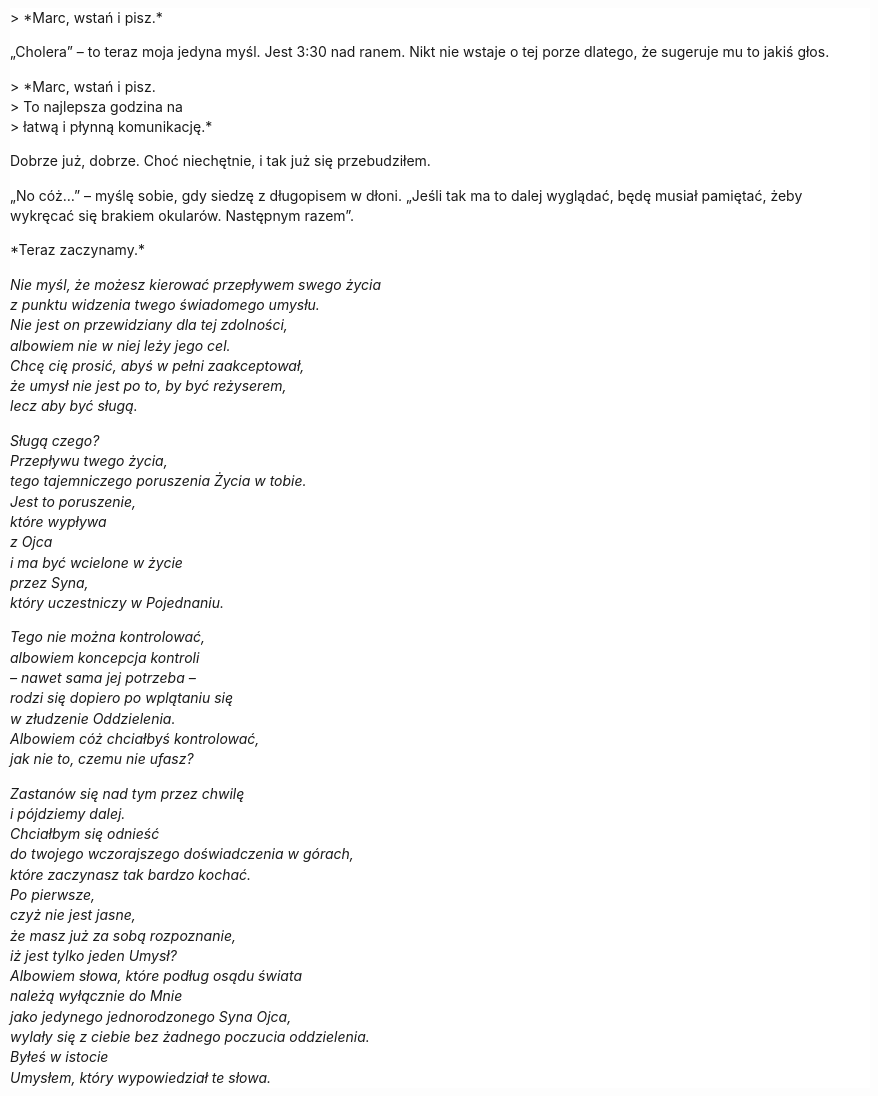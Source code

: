 <div data-index="1" markdown="1" class="indent">
> *Marc, wstań i  pisz.*
</div>

„Cholera” – to  teraz moja jedyna myśl. Jest 3:30 nad ranem. Nikt nie wstaje o  tej porze dlatego, że sugeruje mu to  jakiś głos.

<div data-index="1" markdown="1" class="indent">
> *Marc, wstań i  pisz.<br>
> To  najlepsza godzina na<br>
> łatwą i  płynną komunikację.*
</div>

Dobrze już, dobrze. Choć niechętnie, i  tak już się przebudziłem.

„No cóż…” – myślę sobie, gdy siedzę z  długopisem w  dłoni. „Jeśli tak ma  to  dalej wyglądać, będę musiał pamiętać, żeby wykręcać się brakiem okularów. Następnym razem”.

<div data-index="1" markdown="1" class="indent">
*Teraz zaczynamy.*

*Nie myśl, że możesz kierować przepływem swego życia<br>
z  punktu widzenia twego świadomego umysłu.<br>
Nie jest on przewidziany dla tej zdolności,<br>
albowiem nie w  niej leży jego cel.<br>
Chcę cię prosić, abyś w  pełni zaakceptował,<br>
że umysł nie jest po  to, by  być reżyserem,<br>
lecz aby być sługą.*

*Sługą czego?<br>
Przepływu twego życia,<br>
tego tajemniczego poruszenia Życia w  tobie.<br>
Jest to  poruszenie,<br>
które wypływa<br>
z  Ojca<br>
i  ma  być wcielone w  życie<br>
przez Syna,<br>
który uczestniczy w  Pojednaniu.*

*Tego nie można kontrolować,<br>
albowiem koncepcja kontroli<br>
–  nawet sama jej potrzeba –<br>
rodzi się dopiero po  wplątaniu się<br>
w  złudzenie Oddzielenia.<br>
Albowiem cóż chciałbyś kontrolować,<br>
jak nie to, czemu nie ufasz?*

*Zastanów się nad tym przez chwilę<br>
i  pójdziemy dalej.<br>
Chciałbym się odnieść<br>
do  twojego wczorajszego doświadczenia w  górach,<br>
które zaczynasz tak bardzo kochać.<br>
Po  pierwsze,<br>
czyż nie jest jasne,<br>
że masz już za  sobą rozpoznanie,<br>
iż jest tylko jeden Umysł?<br>
Albowiem słowa, które podług osądu świata<br>
należą wyłącznie do  Mnie<br>
jako jedynego jednorodzonego Syna Ojca,<br>
wylały się z  ciebie bez żadnego poczucia oddzielenia.<br>
Byłeś w  istocie<br>
Umysłem, który wypowiedział te słowa.*
